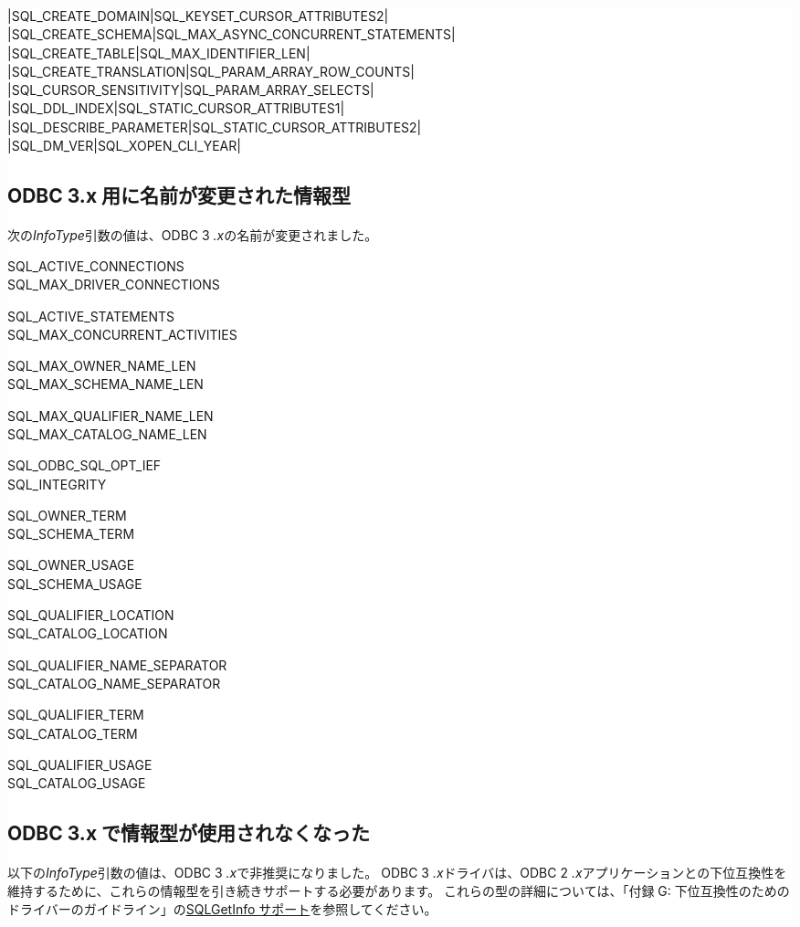 |SQL_CREATE_DOMAIN|SQL_KEYSET_CURSOR_ATTRIBUTES2|  
|SQL_CREATE_SCHEMA|SQL_MAX_ASYNC_CONCURRENT_STATEMENTS|  
|SQL_CREATE_TABLE|SQL_MAX_IDENTIFIER_LEN|  
|SQL_CREATE_TRANSLATION|SQL_PARAM_ARRAY_ROW_COUNTS|  
|SQL_CURSOR_SENSITIVITY|SQL_PARAM_ARRAY_SELECTS|  
|SQL_DDL_INDEX|SQL_STATIC_CURSOR_ATTRIBUTES1|  
|SQL_DESCRIBE_PARAMETER|SQL_STATIC_CURSOR_ATTRIBUTES2|  
|SQL_DM_VER|SQL_XOPEN_CLI_YEAR|  
  
## <a name="information-types-renamed-for-odbc-3x"></a>ODBC 3.x 用に名前が変更された情報型  
 次の*InfoType*引数の値は、ODBC 3 *.x*の名前が変更されました。  
  
 SQL_ACTIVE_CONNECTIONS  
 SQL_MAX_DRIVER_CONNECTIONS  
  
 SQL_ACTIVE_STATEMENTS  
 SQL_MAX_CONCURRENT_ACTIVITIES  
  
 SQL_MAX_OWNER_NAME_LEN  
 SQL_MAX_SCHEMA_NAME_LEN  
  
 SQL_MAX_QUALIFIER_NAME_LEN  
 SQL_MAX_CATALOG_NAME_LEN  
  
 SQL_ODBC_SQL_OPT_IEF  
 SQL_INTEGRITY  
  
 SQL_OWNER_TERM  
 SQL_SCHEMA_TERM  
  
 SQL_OWNER_USAGE  
 SQL_SCHEMA_USAGE  
  
 SQL_QUALIFIER_LOCATION  
 SQL_CATALOG_LOCATION  
  
 SQL_QUALIFIER_NAME_SEPARATOR  
 SQL_CATALOG_NAME_SEPARATOR  
  
 SQL_QUALIFIER_TERM  
 SQL_CATALOG_TERM  
  
 SQL_QUALIFIER_USAGE  
 SQL_CATALOG_USAGE  
  
## <a name="information-types-deprecated-in-odbc-3x"></a>ODBC 3.x で情報型が使用されなくなった  
 以下の*InfoType*引数の値は、ODBC 3 *.x*で非推奨になりました。 ODBC 3 *.x*ドライバは、ODBC 2 *.x*アプリケーションとの下位互換性を維持するために、これらの情報型を引き続きサポートする必要があります。 これらの型の詳細については、「付録 G: 下位互換性のためのドライバーのガイドライン」の[SQLGetInfo サポート](../../../odbc/reference/appendixes/sqlgetinfo-support.md)を参照してください。  
  